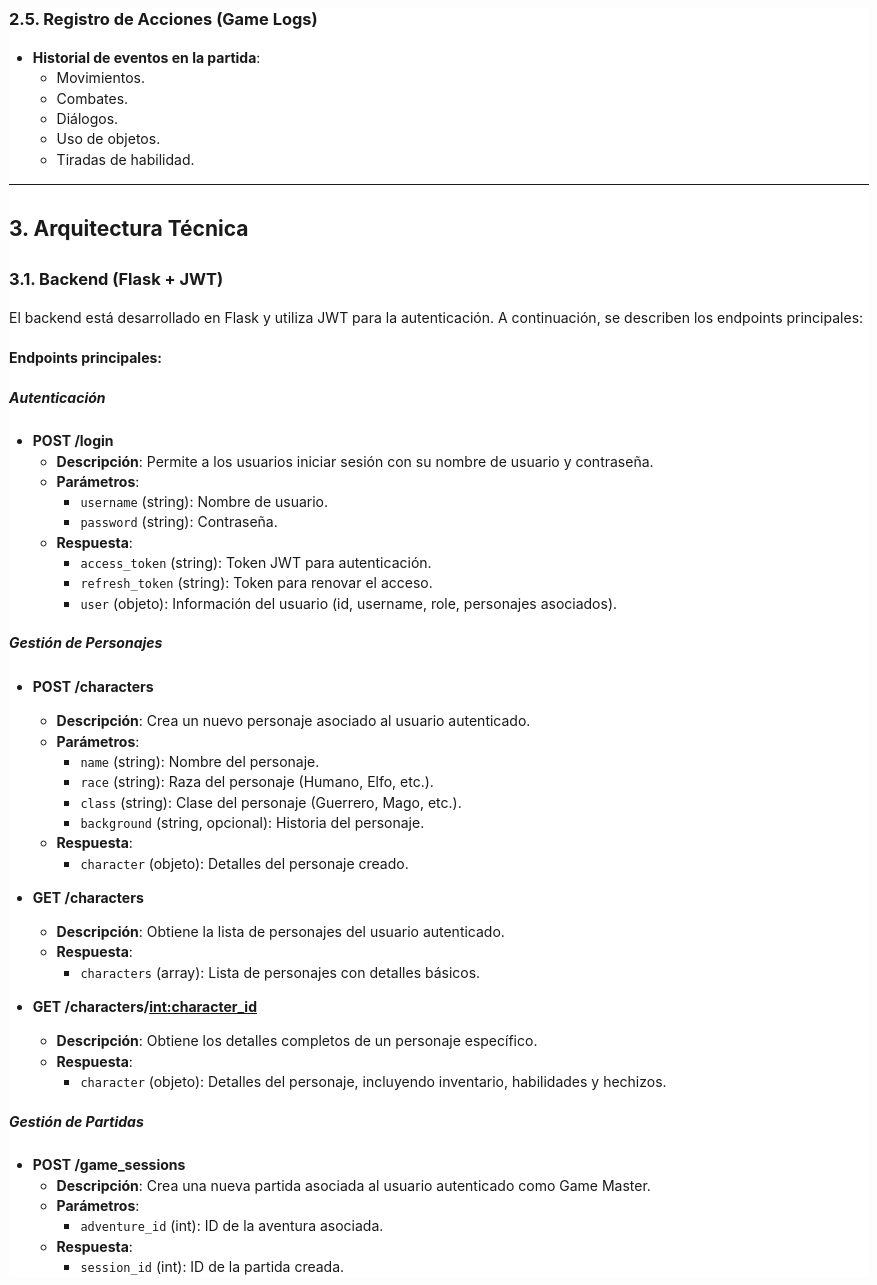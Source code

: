 ### 2.5. Registro de Acciones (Game Logs)
- **Historial de eventos en la partida**:
  - Movimientos.
  - Combates.
  - Diálogos.
  - Uso de objetos.
  - Tiradas de habilidad.

---

## 3. Arquitectura Técnica

### 3.1. Backend (Flask + JWT)
El backend está desarrollado en Flask y utiliza JWT para la autenticación. A continuación, se describen los endpoints principales:

#### Endpoints principales:

##### **Autenticación**
- **POST /login**
  - **Descripción**: Permite a los usuarios iniciar sesión con su nombre de usuario y contraseña.
  - **Parámetros**:
    - `username` (string): Nombre de usuario.
    - `password` (string): Contraseña.
  - **Respuesta**:
    - `access_token` (string): Token JWT para autenticación.
    - `refresh_token` (string): Token para renovar el acceso.
    - `user` (objeto): Información del usuario (id, username, role, personajes asociados).

##### **Gestión de Personajes**
- **POST /characters**
  - **Descripción**: Crea un nuevo personaje asociado al usuario autenticado.
  - **Parámetros**:
    - `name` (string): Nombre del personaje.
    - `race` (string): Raza del personaje (Humano, Elfo, etc.).
    - `class` (string): Clase del personaje (Guerrero, Mago, etc.).
    - `background` (string, opcional): Historia del personaje.
  - **Respuesta**:
    - `character` (objeto): Detalles del personaje creado.

- **GET /characters**
  - **Descripción**: Obtiene la lista de personajes del usuario autenticado.
  - **Respuesta**:
    - `characters` (array): Lista de personajes con detalles básicos.

- **GET /characters/<int:character_id>**
  - **Descripción**: Obtiene los detalles completos de un personaje específico.
  - **Respuesta**:
    - `character` (objeto): Detalles del personaje, incluyendo inventario, habilidades y hechizos.

##### **Gestión de Partidas**
- **POST /game_sessions**
  - **Descripción**: Crea una nueva partida asociada al usuario autenticado como Game Master.
  - **Parámetros**:
    - `adventure_id` (int): ID de la aventura asociada.
  - **Respuesta**:
    - `session_id` (int): ID de la partida creada.
